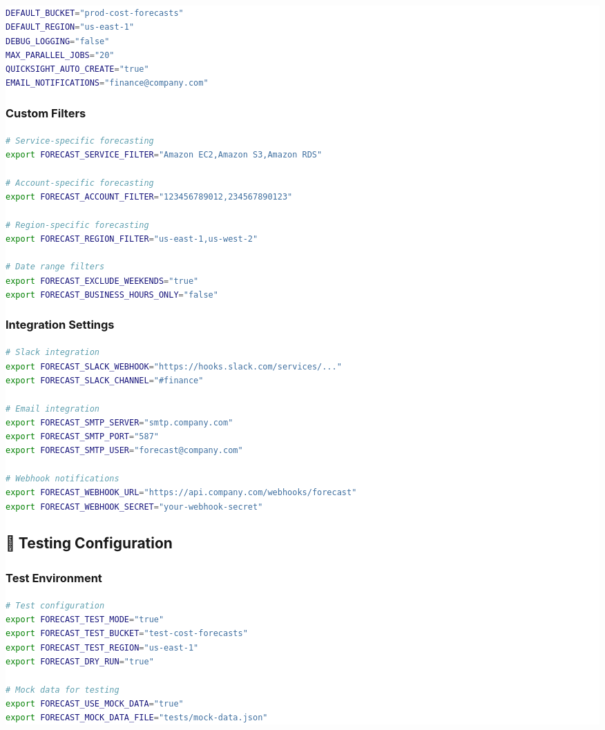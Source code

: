 ```bash
DEFAULT_BUCKET="prod-cost-forecasts"
DEFAULT_REGION="us-east-1"
DEBUG_LOGGING="false"
MAX_PARALLEL_JOBS="20"
QUICKSIGHT_AUTO_CREATE="true"
EMAIL_NOTIFICATIONS="finance@company.com"
```

### Custom Filters
```bash
# Service-specific forecasting
export FORECAST_SERVICE_FILTER="Amazon EC2,Amazon S3,Amazon RDS"

# Account-specific forecasting
export FORECAST_ACCOUNT_FILTER="123456789012,234567890123"

# Region-specific forecasting
export FORECAST_REGION_FILTER="us-east-1,us-west-2"

# Date range filters
export FORECAST_EXCLUDE_WEEKENDS="true"
export FORECAST_BUSINESS_HOURS_ONLY="false"
```

### Integration Settings
```bash
# Slack integration
export FORECAST_SLACK_WEBHOOK="https://hooks.slack.com/services/..."
export FORECAST_SLACK_CHANNEL="#finance"

# Email integration
export FORECAST_SMTP_SERVER="smtp.company.com"
export FORECAST_SMTP_PORT="587"
export FORECAST_SMTP_USER="forecast@company.com"

# Webhook notifications
export FORECAST_WEBHOOK_URL="https://api.company.com/webhooks/forecast"
export FORECAST_WEBHOOK_SECRET="your-webhook-secret"
```

## 🧪 Testing Configuration

### Test Environment
```bash
# Test configuration
export FORECAST_TEST_MODE="true"
export FORECAST_TEST_BUCKET="test-cost-forecasts"
export FORECAST_TEST_REGION="us-east-1"
export FORECAST_DRY_RUN="true"

# Mock data for testing
export FORECAST_USE_MOCK_DATA="true"
export FORECAST_MOCK_DATA_FILE="tests/mock-data.json"
```
